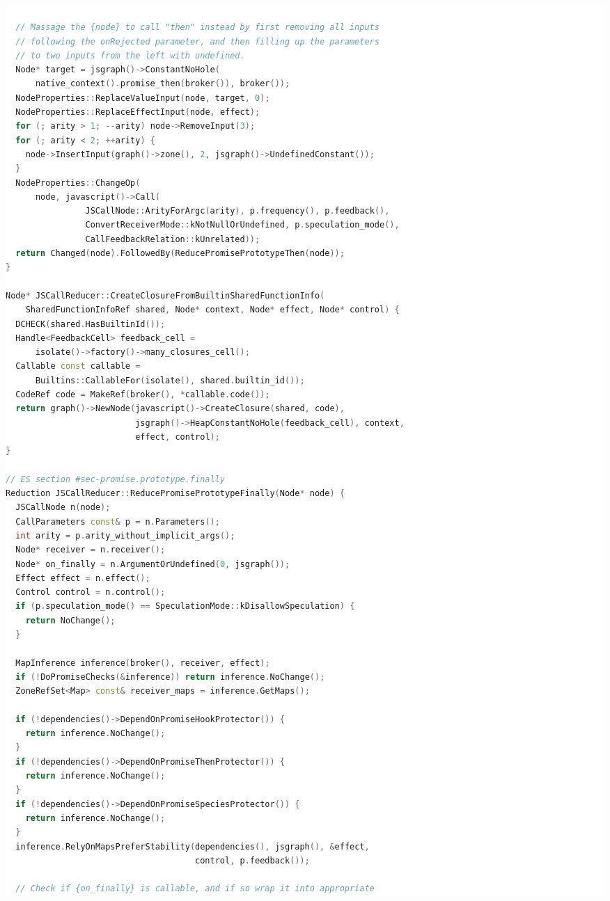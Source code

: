 ```cpp

  // Massage the {node} to call "then" instead by first removing all inputs
  // following the onRejected parameter, and then filling up the parameters
  // to two inputs from the left with undefined.
  Node* target = jsgraph()->ConstantNoHole(
      native_context().promise_then(broker()), broker());
  NodeProperties::ReplaceValueInput(node, target, 0);
  NodeProperties::ReplaceEffectInput(node, effect);
  for (; arity > 1; --arity) node->RemoveInput(3);
  for (; arity < 2; ++arity) {
    node->InsertInput(graph()->zone(), 2, jsgraph()->UndefinedConstant());
  }
  NodeProperties::ChangeOp(
      node, javascript()->Call(
                JSCallNode::ArityForArgc(arity), p.frequency(), p.feedback(),
                ConvertReceiverMode::kNotNullOrUndefined, p.speculation_mode(),
                CallFeedbackRelation::kUnrelated));
  return Changed(node).FollowedBy(ReducePromisePrototypeThen(node));
}

Node* JSCallReducer::CreateClosureFromBuiltinSharedFunctionInfo(
    SharedFunctionInfoRef shared, Node* context, Node* effect, Node* control) {
  DCHECK(shared.HasBuiltinId());
  Handle<FeedbackCell> feedback_cell =
      isolate()->factory()->many_closures_cell();
  Callable const callable =
      Builtins::CallableFor(isolate(), shared.builtin_id());
  CodeRef code = MakeRef(broker(), *callable.code());
  return graph()->NewNode(javascript()->CreateClosure(shared, code),
                          jsgraph()->HeapConstantNoHole(feedback_cell), context,
                          effect, control);
}

// ES section #sec-promise.prototype.finally
Reduction JSCallReducer::ReducePromisePrototypeFinally(Node* node) {
  JSCallNode n(node);
  CallParameters const& p = n.Parameters();
  int arity = p.arity_without_implicit_args();
  Node* receiver = n.receiver();
  Node* on_finally = n.ArgumentOrUndefined(0, jsgraph());
  Effect effect = n.effect();
  Control control = n.control();
  if (p.speculation_mode() == SpeculationMode::kDisallowSpeculation) {
    return NoChange();
  }

  MapInference inference(broker(), receiver, effect);
  if (!DoPromiseChecks(&inference)) return inference.NoChange();
  ZoneRefSet<Map> const& receiver_maps = inference.GetMaps();

  if (!dependencies()->DependOnPromiseHookProtector()) {
    return inference.NoChange();
  }
  if (!dependencies()->DependOnPromiseThenProtector()) {
    return inference.NoChange();
  }
  if (!dependencies()->DependOnPromiseSpeciesProtector()) {
    return inference.NoChange();
  }
  inference.RelyOnMapsPreferStability(dependencies(), jsgraph(), &effect,
                                      control, p.feedback());

  // Check if {on_finally} is callable, and if so wrap it into appropriate
```